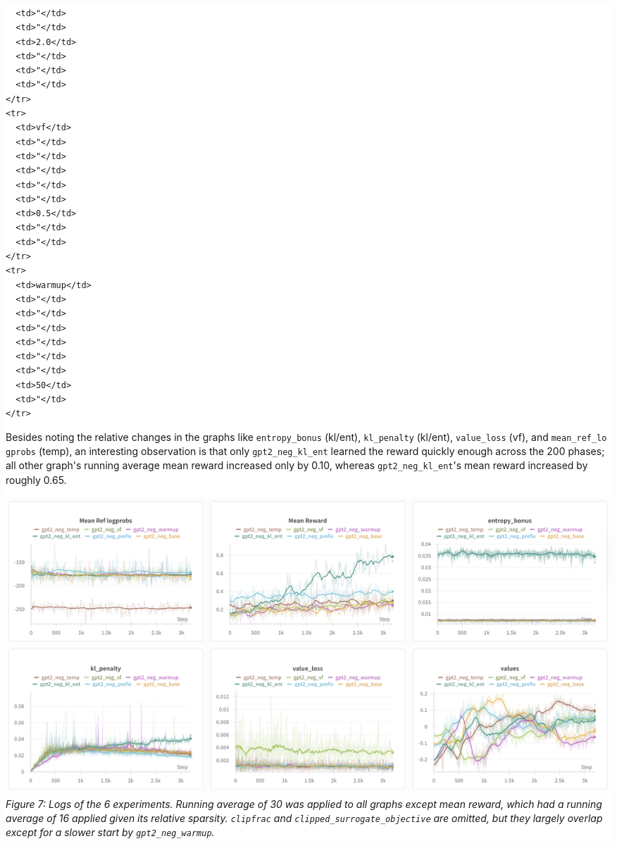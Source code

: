       <td>"</td>
      <td>"</td>
      <td>2.0</td>
      <td>"</td>
      <td>"</td>
      <td>"</td>
    </tr>
    <tr>
      <td>vf</td>
      <td>"</td>
      <td>"</td>
      <td>"</td>
      <td>"</td>
      <td>"</td>
      <td>0.5</td>
      <td>"</td>
      <td>"</td>
    </tr>
    <tr>
      <td>warmup</td>
      <td>"</td>
      <td>"</td>
      <td>"</td>
      <td>"</td>
      <td>"</td>
      <td>"</td>
      <td>50</td>
      <td>"</td>
    </tr>
  </tbody>
</table>

Besides noting the relative changes in the graphs like `entropy_bonus` (kl/ent), `kl_penalty` (kl/ent), `value_loss` (vf), and `mean_ref_logprobs` (temp), an interesting observation is that only `gpt2_neg_kl_ent` learned the reward quickly enough across the 200 phases; all other graph's running average mean reward increased only by 0.10, whereas `gpt2_neg_kl_ent`'s mean reward increased by roughly 0.65.

![gpt2_neg_init](/public/gpt2_neg_init.png)
*Figure 7: Logs of the 6 experiments. Running average of 30 was applied to all graphs except mean reward, which had a running average of 16 applied given its relative sparsity. `clipfrac` and `clipped_surrogate_objective` are omitted, but they largely overlap except for a slower start by `gpt2_neg_warmup`.*